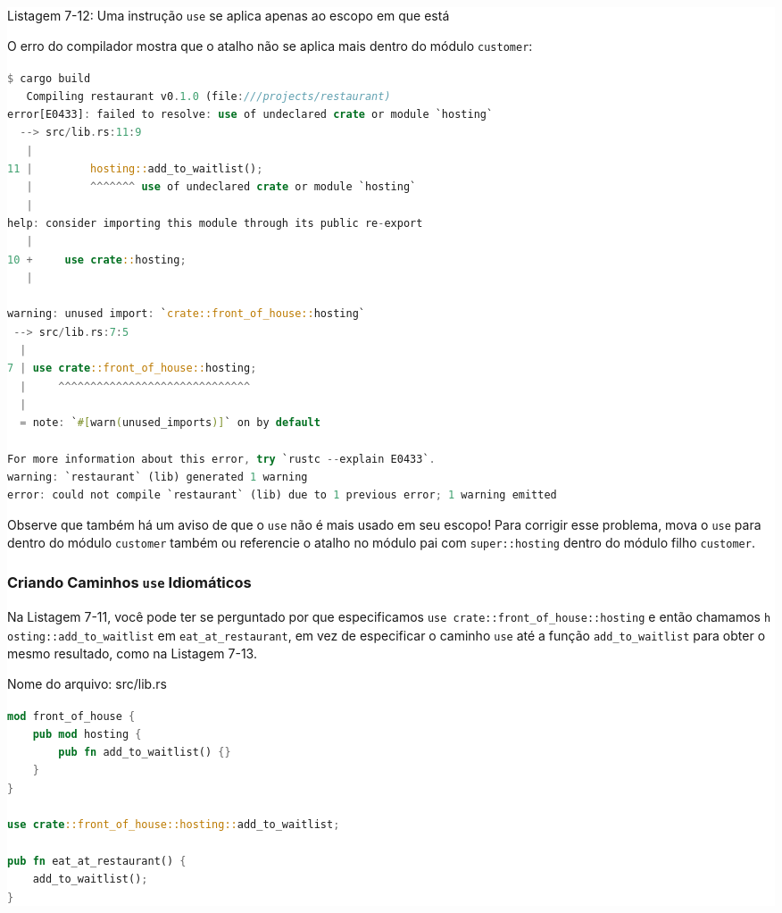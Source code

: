 Listagem 7-12: Uma instrução `use` se aplica apenas ao escopo em que está

O erro do compilador mostra que o atalho não se aplica mais dentro do módulo `customer`:

```rust
$ cargo build
   Compiling restaurant v0.1.0 (file:///projects/restaurant)
error[E0433]: failed to resolve: use of undeclared crate or module `hosting`
  --> src/lib.rs:11:9
   |
11 |         hosting::add_to_waitlist();
   |         ^^^^^^^ use of undeclared crate or module `hosting`
   |
help: consider importing this module through its public re-export
   |
10 +     use crate::hosting;
   |

warning: unused import: `crate::front_of_house::hosting`
 --> src/lib.rs:7:5
  |
7 | use crate::front_of_house::hosting;
  |     ^^^^^^^^^^^^^^^^^^^^^^^^^^^^^^
  |
  = note: `#[warn(unused_imports)]` on by default

For more information about this error, try `rustc --explain E0433`.
warning: `restaurant` (lib) generated 1 warning
error: could not compile `restaurant` (lib) due to 1 previous error; 1 warning emitted
```

Observe que também há um aviso de que o `use` não é mais usado em seu escopo! Para corrigir esse problema, mova o `use` para dentro do módulo `customer` também ou referencie o atalho no módulo pai com `super::hosting` dentro do módulo filho `customer`.

### Criando Caminhos `use` Idiomáticos

Na Listagem 7-11, você pode ter se perguntado por que especificamos `use crate::front_of_house::hosting` e então chamamos `hosting::add_to_waitlist` em `eat_at_restaurant`, em vez de especificar o caminho `use` até a função `add_to_waitlist` para obter o mesmo resultado, como na Listagem 7-13.

Nome do arquivo: src/lib.rs

```rust
mod front_of_house {
    pub mod hosting {
        pub fn add_to_waitlist() {}
    }
}

use crate::front_of_house::hosting::add_to_waitlist;

pub fn eat_at_restaurant() {
    add_to_waitlist();
}
```
